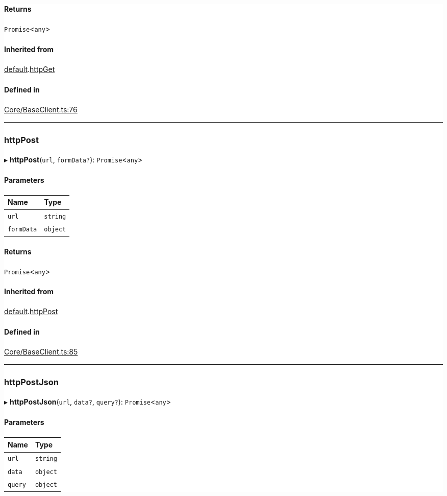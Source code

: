#### Returns

`Promise`<`any`\>

#### Inherited from

[default](Core_BaseClient.default.md).[httpGet](Core_BaseClient.default.md#httpget)

#### Defined in

[Core/BaseClient.ts:76](https://github.com/hpyer/node-easywechat/blob/3eacadb/src/Core/BaseClient.ts#L76)

___

### httpPost

▸ **httpPost**(`url`, `formData?`): `Promise`<`any`\>

#### Parameters

| Name | Type |
| :------ | :------ |
| `url` | `string` |
| `formData` | `object` |

#### Returns

`Promise`<`any`\>

#### Inherited from

[default](Core_BaseClient.default.md).[httpPost](Core_BaseClient.default.md#httppost)

#### Defined in

[Core/BaseClient.ts:85](https://github.com/hpyer/node-easywechat/blob/3eacadb/src/Core/BaseClient.ts#L85)

___

### httpPostJson

▸ **httpPostJson**(`url`, `data?`, `query?`): `Promise`<`any`\>

#### Parameters

| Name | Type |
| :------ | :------ |
| `url` | `string` |
| `data` | `object` |
| `query` | `object` |
